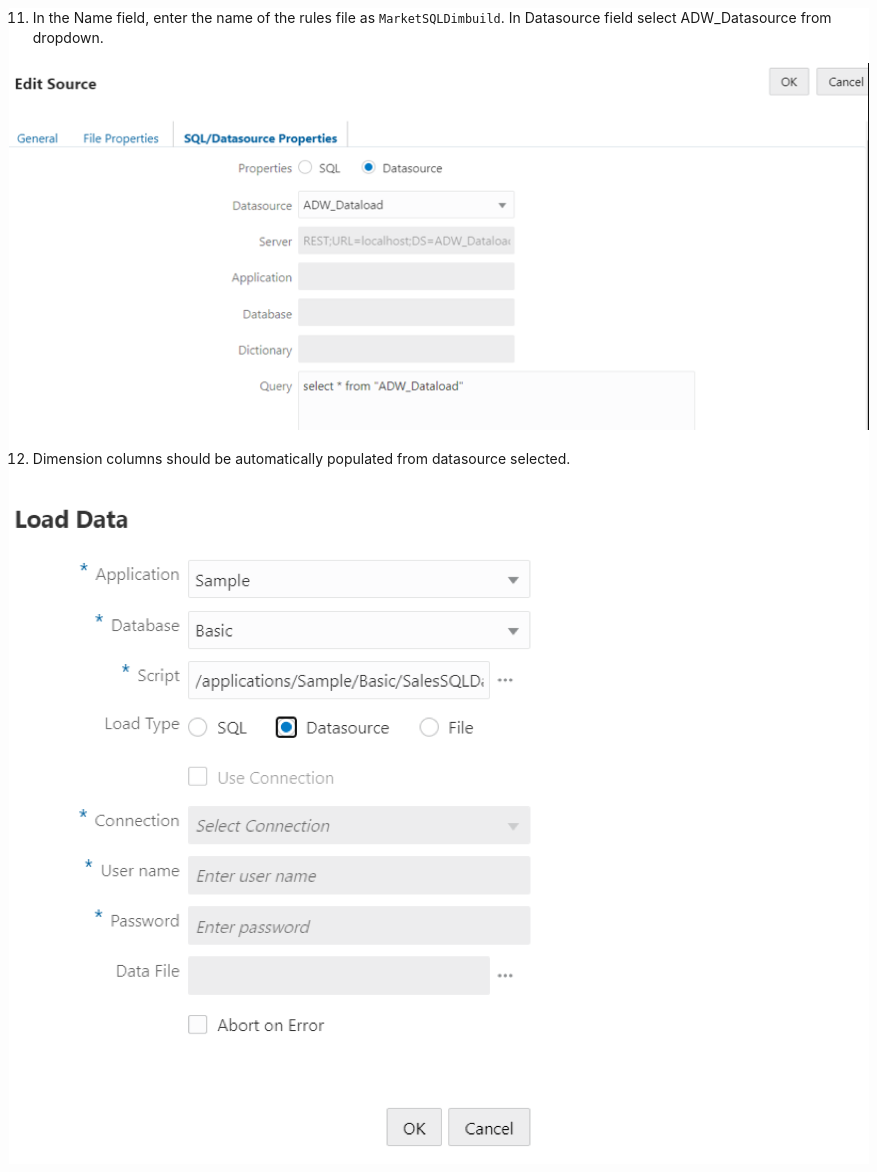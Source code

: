 
11. In the Name field, enter the name of the rules file as ``MarketSQLDimbuild``. In Datasource field select ADW_Datasource from dropdown.

![](./images/image15_39.png "")

12. Dimension columns should be automatically populated from datasource selected.

![](./images/image15_40.png "")
